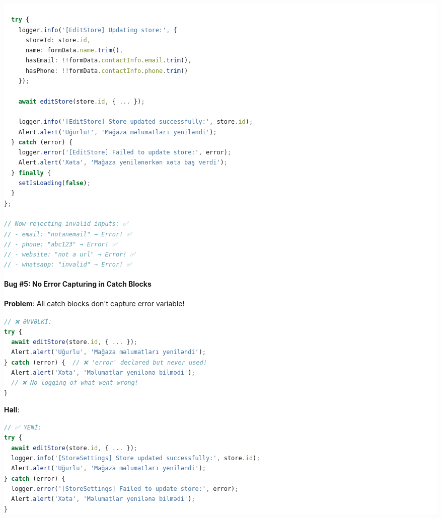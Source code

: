 ```typescript
  
  try {
    logger.info('[EditStore] Updating store:', {
      storeId: store.id,
      name: formData.name.trim(),
      hasEmail: !!formData.contactInfo.email.trim(),
      hasPhone: !!formData.contactInfo.phone.trim()
    });
    
    await editStore(store.id, { ... });
    
    logger.info('[EditStore] Store updated successfully:', store.id);
    Alert.alert('Uğurlu!', 'Mağaza məlumatları yeniləndi');
  } catch (error) {
    logger.error('[EditStore] Failed to update store:', error);
    Alert.alert('Xəta', 'Mağaza yenilənərkən xəta baş verdi');
  } finally {
    setIsLoading(false);
  }
};

// Now rejecting invalid inputs: ✅
// - email: "notanemail" → Error! ✅
// - phone: "abc123" → Error! ✅
// - website: "not a url" → Error! ✅
// - whatsapp: "invalid" → Error! ✅
```

#### Bug #5: No Error Capturing in Catch Blocks
**Problem**: All catch blocks don't capture error variable!
```typescript
// ❌ ƏVVƏLKİ:
try {
  await editStore(store.id, { ... });
  Alert.alert('Uğurlu', 'Mağaza məlumatları yeniləndi');
} catch (error) {  // ❌ 'error' declared but never used!
  Alert.alert('Xəta', 'Məlumatlar yenilənə bilmədi');
  // ❌ No logging of what went wrong!
}
```

**Həll**:
```typescript
// ✅ YENİ:
try {
  await editStore(store.id, { ... });
  logger.info('[StoreSettings] Store updated successfully:', store.id);
  Alert.alert('Uğurlu', 'Mağaza məlumatları yeniləndi');
} catch (error) {
  logger.error('[StoreSettings] Failed to update store:', error);
  Alert.alert('Xəta', 'Məlumatlar yenilənə bilmədi');
}
```
